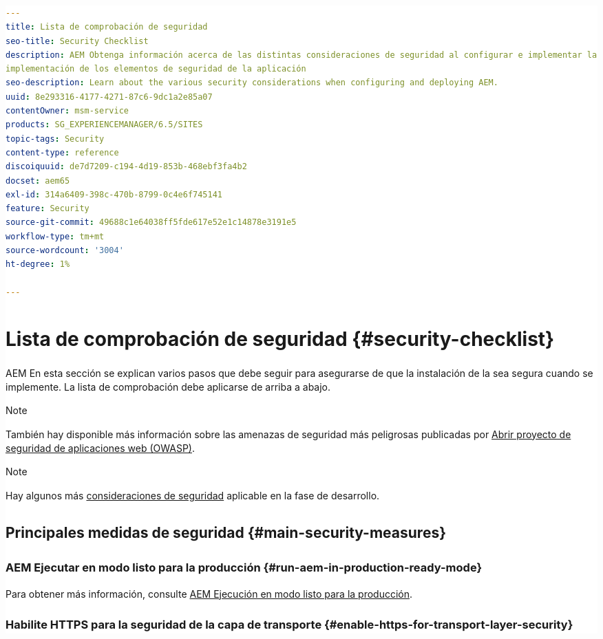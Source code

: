 ```yaml
---
title: Lista de comprobación de seguridad
seo-title: Security Checklist
description: AEM Obtenga información acerca de las distintas consideraciones de seguridad al configurar e implementar la implementación de los elementos de seguridad de la aplicación
seo-description: Learn about the various security considerations when configuring and deploying AEM.
uuid: 8e293316-4177-4271-87c6-9dc1a2e85a07
contentOwner: msm-service
products: SG_EXPERIENCEMANAGER/6.5/SITES
topic-tags: Security
content-type: reference
discoiquuid: de7d7209-c194-4d19-853b-468ebf3fa4b2
docset: aem65
exl-id: 314a6409-398c-470b-8799-0c4e6f745141
feature: Security
source-git-commit: 49688c1e64038ff5fde617e52e1c14878e3191e5
workflow-type: tm+mt
source-wordcount: '3004'
ht-degree: 1%

---
```


# Lista de comprobación de seguridad {#security-checklist}

AEM En esta sección se explican varios pasos que debe seguir para asegurarse de que la instalación de la sea segura cuando se implemente. La lista de comprobación debe aplicarse de arriba a abajo.

>[!NOTE]
>
>También hay disponible más información sobre las amenazas de seguridad más peligrosas publicadas por [Abrir proyecto de seguridad de aplicaciones web (OWASP)](https://owasp.org/www-project-top-ten/).

>[!NOTE]
>
>Hay algunos más [consideraciones de seguridad](/help/sites-developing/dev-guidelines-bestpractices.md#security-considerations) aplicable en la fase de desarrollo.

## Principales medidas de seguridad {#main-security-measures}

### AEM Ejecutar en modo listo para la producción {#run-aem-in-production-ready-mode}

Para obtener más información, consulte [AEM Ejecución en modo listo para la producción](/help/sites-administering/production-ready.md).

### Habilite HTTPS para la seguridad de la capa de transporte {#enable-https-for-transport-layer-security}
